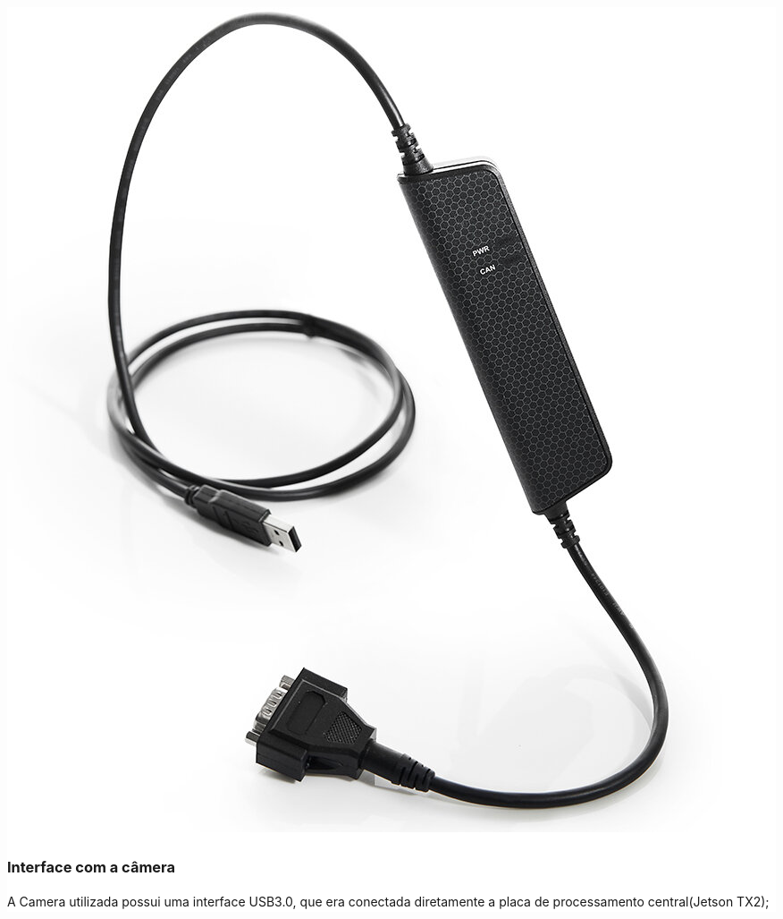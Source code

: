 ![Portugues/Untitled%203.png](Portugues/Untitled%203.png)

### Interface com a câmera

A Camera utilizada possui uma interface USB3.0, que era conectada diretamente a placa de processamento central(Jetson TX2);
